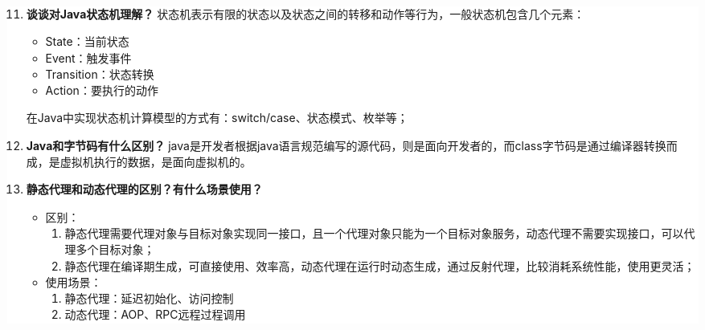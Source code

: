 11. **谈谈对Java状态机理解？**
    状态机表示有限的状态以及状态之间的转移和动作等行为，一般状态机包含几个元素：

    - State：当前状态
    - Event：触发事件
    - Transition：状态转换
    - Action：要执行的动作

    在Java中实现状态机计算模型的方式有：switch/case、状态模式、枚举等；

12. **Java和字节码有什么区别？**
    java是开发者根据java语言规范编写的源代码，则是面向开发者的，而class字节码是通过编译器转换而成，是虚拟机执行的数据，是面向虚拟机的。

13. **静态代理和动态代理的区别？有什么场景使用？**

    - 区别：
      1. 静态代理需要代理对象与目标对象实现同一接口，且一个代理对象只能为一个目标对象服务，动态代理不需要实现接口，可以代理多个目标对象；
      2. 静态代理在编译期生成，可直接使用、效率高，动态代理在运行时动态生成，通过反射代理，比较消耗系统性能，使用更灵活；
    - 使用场景：
      1. 静态代理：延迟初始化、访问控制
      2. 动态代理：AOP、RPC远程过程调用

